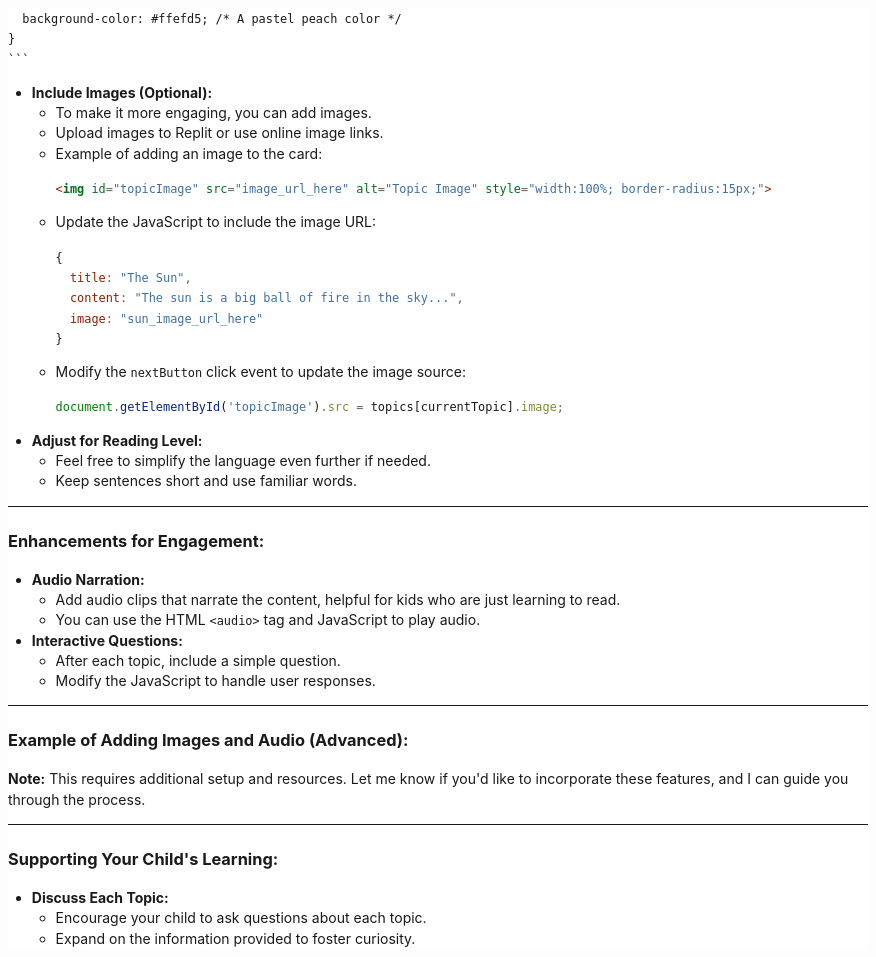       background-color: #ffefd5; /* A pastel peach color */
    }
    ```
- **Include Images (Optional):**
  - To make it more engaging, you can add images.
  - Upload images to Replit or use online image links.
  - Example of adding an image to the card:
    ```html
    <img id="topicImage" src="image_url_here" alt="Topic Image" style="width:100%; border-radius:15px;">
    ```
  - Update the JavaScript to include the image URL:
    ```javascript
    {
      title: "The Sun",
      content: "The sun is a big ball of fire in the sky...",
      image: "sun_image_url_here"
    }
    ```
  - Modify the `nextButton` click event to update the image source:
    ```javascript
    document.getElementById('topicImage').src = topics[currentTopic].image;
    ```
- **Adjust for Reading Level:**
  - Feel free to simplify the language even further if needed.
  - Keep sentences short and use familiar words.

---

### **Enhancements for Engagement:**

- **Audio Narration:**
  - Add audio clips that narrate the content, helpful for kids who are just learning to read.
  - You can use the HTML `<audio>` tag and JavaScript to play audio.
- **Interactive Questions:**
  - After each topic, include a simple question.
  - Modify the JavaScript to handle user responses.

---

### **Example of Adding Images and Audio (Advanced):**

**Note:** This requires additional setup and resources. Let me know if you'd like to incorporate these features, and I can guide you through the process.

---

### **Supporting Your Child's Learning:**

- **Discuss Each Topic:**
  - Encourage your child to ask questions about each topic.
  - Expand on the information provided to foster curiosity.
